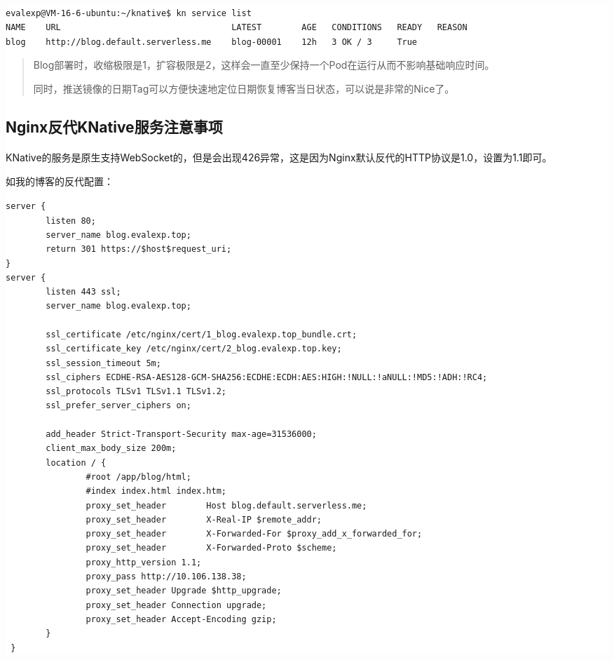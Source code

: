 ```bash
evalexp@VM-16-6-ubuntu:~/knative$ kn service list
NAME    URL                                  LATEST        AGE   CONDITIONS   READY   REASON
blog    http://blog.default.serverless.me    blog-00001    12h   3 OK / 3     True
```

> Blog部署时，收缩极限是1，扩容极限是2，这样会一直至少保持一个Pod在运行从而不影响基础响应时间。
>
> 同时，推送镜像的日期Tag可以方便快速地定位日期恢复博客当日状态，可以说是非常的Nice了。

## Nginx反代KNative服务注意事项

KNative的服务是原生支持WebSocket的，但是会出现426异常，这是因为Nginx默认反代的HTTP协议是1.0，设置为1.1即可。

如我的博客的反代配置：

```nginx
server {
        listen 80;
        server_name blog.evalexp.top;
        return 301 https://$host$request_uri;
}
server {
        listen 443 ssl;
        server_name blog.evalexp.top;

        ssl_certificate /etc/nginx/cert/1_blog.evalexp.top_bundle.crt;
        ssl_certificate_key /etc/nginx/cert/2_blog.evalexp.top.key;
        ssl_session_timeout 5m;
        ssl_ciphers ECDHE-RSA-AES128-GCM-SHA256:ECDHE:ECDH:AES:HIGH:!NULL:!aNULL:!MD5:!ADH:!RC4;
        ssl_protocols TLSv1 TLSv1.1 TLSv1.2;
        ssl_prefer_server_ciphers on;

        add_header Strict-Transport-Security max-age=31536000;
        client_max_body_size 200m;
        location / {
                #root /app/blog/html;
                #index index.html index.htm;
                proxy_set_header        Host blog.default.serverless.me;
                proxy_set_header        X-Real-IP $remote_addr;
                proxy_set_header        X-Forwarded-For $proxy_add_x_forwarded_for;
                proxy_set_header        X-Forwarded-Proto $scheme;
                proxy_http_version 1.1;
                proxy_pass http://10.106.138.38;
                proxy_set_header Upgrade $http_upgrade;
                proxy_set_header Connection upgrade;
                proxy_set_header Accept-Encoding gzip;
        }
 }
```

